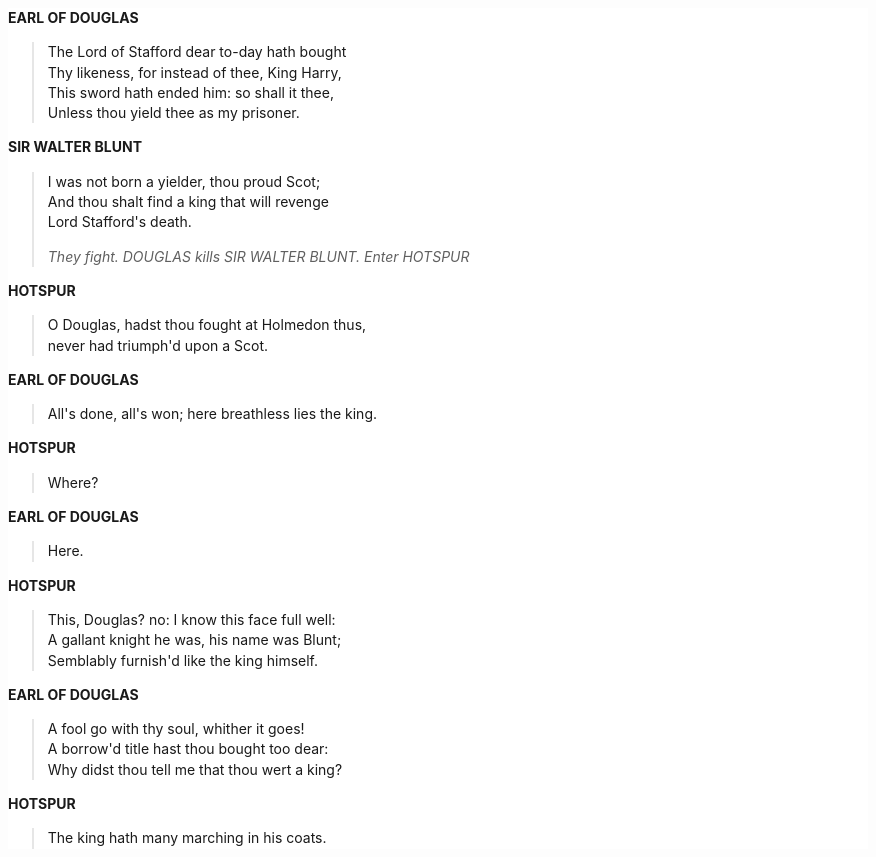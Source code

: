 <A NAME=speech4><b>EARL OF DOUGLAS</b></a>
<blockquote>
<A NAME=8>The Lord of Stafford dear to-day hath bought</A><br>
<A NAME=9>Thy likeness, for instead of thee, King Harry,</A><br>
<A NAME=10>This sword hath ended him: so shall it thee,</A><br>
<A NAME=11>Unless thou yield thee as my prisoner.</A><br>
</blockquote>

<A NAME=speech5><b>SIR WALTER BLUNT</b></a>
<blockquote>
<A NAME=12>I was not born a yielder, thou proud Scot;</A><br>
<A NAME=13>And thou shalt find a king that will revenge</A><br>
<A NAME=14>Lord Stafford's death.</A><br>
<p><i>They fight. DOUGLAS kills SIR WALTER BLUNT. Enter HOTSPUR</i></p>
</blockquote>

<A NAME=speech6><b>HOTSPUR</b></a>
<blockquote>
<A NAME=15>O Douglas, hadst thou fought at Holmedon thus,</A><br>
<A NAME=16>never had triumph'd upon a Scot.</A><br>
</blockquote>

<A NAME=speech7><b>EARL OF DOUGLAS</b></a>
<blockquote>
<A NAME=17>All's done, all's won; here breathless lies the king.</A><br>
</blockquote>

<A NAME=speech8><b>HOTSPUR</b></a>
<blockquote>
<A NAME=18>Where?</A><br>
</blockquote>

<A NAME=speech9><b>EARL OF DOUGLAS</b></a>
<blockquote>
<A NAME=19>Here.</A><br>
</blockquote>

<A NAME=speech10><b>HOTSPUR</b></a>
<blockquote>
<A NAME=20>This, Douglas? no: I know this face full well:</A><br>
<A NAME=21>A gallant knight he was, his name was Blunt;</A><br>
<A NAME=22>Semblably furnish'd like the king himself.</A><br>
</blockquote>

<A NAME=speech11><b>EARL OF DOUGLAS</b></a>
<blockquote>
<A NAME=23>A fool go with thy soul, whither it goes!</A><br>
<A NAME=24>A borrow'd title hast thou bought too dear:</A><br>
<A NAME=25>Why didst thou tell me that thou wert a king?</A><br>
</blockquote>

<A NAME=speech12><b>HOTSPUR</b></a>
<blockquote>
<A NAME=26>The king hath many marching in his coats.</A><br>
</blockquote>
